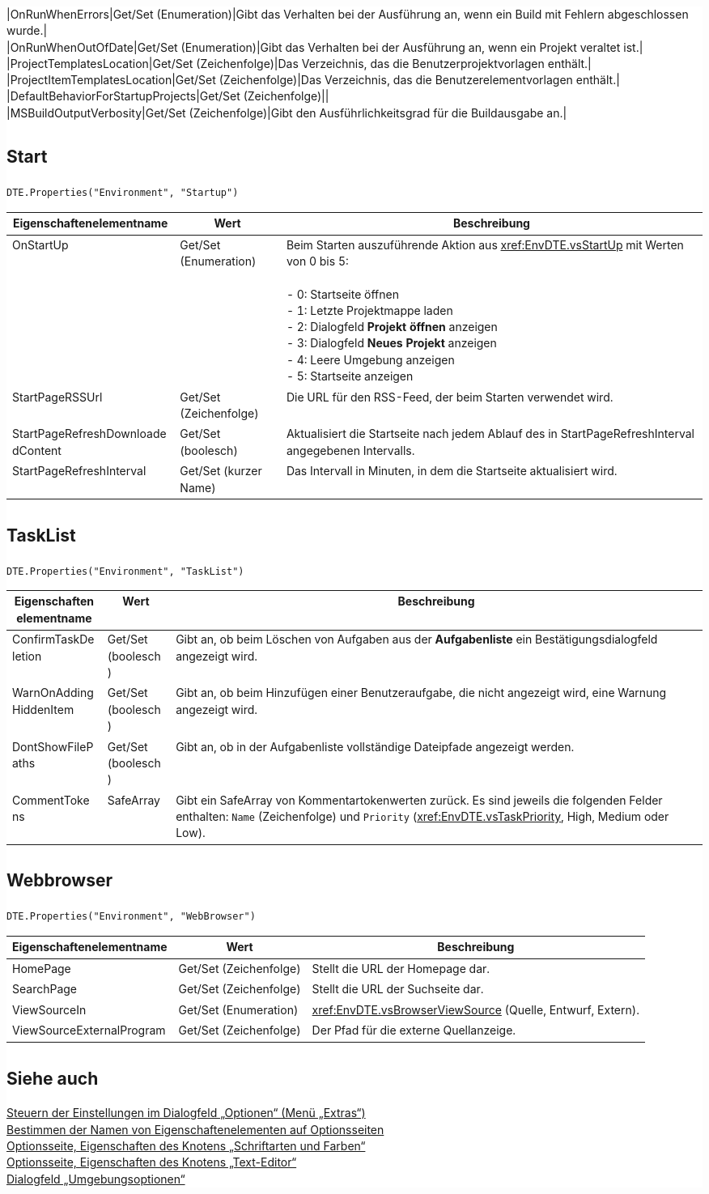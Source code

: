 |OnRunWhenErrors|Get/Set (Enumeration)|Gibt das Verhalten bei der Ausführung an, wenn ein Build mit Fehlern abgeschlossen wurde.|  
|OnRunWhenOutOfDate|Get/Set (Enumeration)|Gibt das Verhalten bei der Ausführung an, wenn ein Projekt veraltet ist.|  
|ProjectTemplatesLocation|Get/Set (Zeichenfolge)|Das Verzeichnis, das die Benutzerprojektvorlagen enthält.|  
|ProjectItemTemplatesLocation|Get/Set (Zeichenfolge)|Das Verzeichnis, das die Benutzerelementvorlagen enthält.|  
|DefaultBehaviorForStartupProjects|Get/Set (Zeichenfolge)||  
|MSBuildOutputVerbosity|Get/Set (Zeichenfolge)|Gibt den Ausführlichkeitsgrad für die Buildausgabe an.|  
  
## <a name="startup"></a>Start  
 `DTE.Properties("Environment", "Startup")`  
  
|Eigenschaftenelementname|Wert|Beschreibung|  
|------------------------|-----------|-----------------|  
|OnStartUp|Get/Set (Enumeration)|Beim Starten auszuführende Aktion aus <xref:EnvDTE.vsStartUp> mit Werten von 0 bis 5:<br /><br /> -   0: Startseite öffnen<br />-   1: Letzte Projektmappe laden<br />-   2: Dialogfeld **Projekt öffnen** anzeigen<br />-   3: Dialogfeld **Neues Projekt** anzeigen<br />-   4: Leere Umgebung anzeigen<br />-   5: Startseite anzeigen|  
|StartPageRSSUrl|Get/Set (Zeichenfolge)|Die URL für den RSS-Feed, der beim Starten verwendet wird.|  
|StartPageRefreshDownloadedContent|Get/Set (boolesch)|Aktualisiert die Startseite nach jedem Ablauf des in StartPageRefreshInterval angegebenen Intervalls.|  
|StartPageRefreshInterval|Get/Set (kurzer Name)|Das Intervall in Minuten, in dem die Startseite aktualisiert wird.|  
  
## <a name="tasklist"></a>TaskList  
 `DTE.Properties("Environment", "TaskList")`  
  
|Eigenschaftenelementname|Wert|Beschreibung|  
|------------------------|-----------|-----------------|  
|ConfirmTaskDeletion|Get/Set (boolesch)|Gibt an, ob beim Löschen von Aufgaben aus der **Aufgabenliste** ein Bestätigungsdialogfeld angezeigt wird.|  
|WarnOnAddingHiddenItem|Get/Set (boolesch)|Gibt an, ob beim Hinzufügen einer Benutzeraufgabe, die nicht angezeigt wird, eine Warnung angezeigt wird.|  
|DontShowFilePaths|Get/Set (boolesch)|Gibt an, ob in der Aufgabenliste vollständige Dateipfade angezeigt werden.|  
|CommentTokens|SafeArray|Gibt ein SafeArray von Kommentartokenwerten zurück. Es sind jeweils die folgenden Felder enthalten: `Name` (Zeichenfolge) und `Priority` (<xref:EnvDTE.vsTaskPriority>, High, Medium oder Low).|  
  
## <a name="web-browser"></a>Webbrowser  
 `DTE.Properties("Environment", "WebBrowser")`  
  
|Eigenschaftenelementname|Wert|Beschreibung|  
|------------------------|-----------|-----------------|  
|HomePage|Get/Set (Zeichenfolge)|Stellt die URL der Homepage dar.|  
|SearchPage|Get/Set (Zeichenfolge)|Stellt die URL der Suchseite dar.|  
|ViewSourceIn|Get/Set (Enumeration)|<xref:EnvDTE.vsBrowserViewSource> (Quelle, Entwurf, Extern).|  
|ViewSourceExternalProgram|Get/Set (Zeichenfolge)|Der Pfad für die externe Quellanzeige.|  
  
## <a name="see-also"></a>Siehe auch  
 [Steuern der Einstellungen im Dialogfeld „Optionen“ (Menü „Extras“)](http://msdn.microsoft.com/library/a09ed242-7494-4cde-bbd1-7a8ec617965d)   
 [Bestimmen der Namen von Eigenschaftenelementen auf Optionsseiten](http://msdn.microsoft.com/library/d450422d-47c7-4eeb-9f9f-3286264bc5aa)   
 [Optionsseite, Eigenschaften des Knotens „Schriftarten und Farben“](../../ide/reference/options-page-fonts-and-colors-node-properties.md)   
 [Optionsseite, Eigenschaften des Knotens „Text-Editor“](../../ide/reference/options-page-text-editor-node-properties.md)   
 [Dialogfeld „Umgebungsoptionen“](../../ide/reference/environment-options-dialog-box.md)
